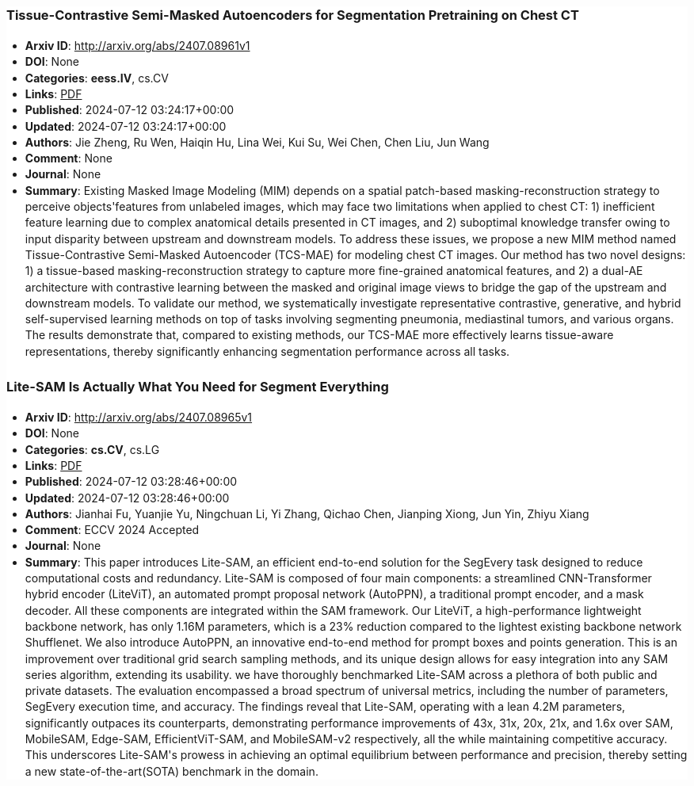 ### Tissue-Contrastive Semi-Masked Autoencoders for Segmentation Pretraining on Chest CT
- **Arxiv ID**: http://arxiv.org/abs/2407.08961v1
- **DOI**: None
- **Categories**: **eess.IV**, cs.CV
- **Links**: [PDF](http://arxiv.org/pdf/2407.08961v1)
- **Published**: 2024-07-12 03:24:17+00:00
- **Updated**: 2024-07-12 03:24:17+00:00
- **Authors**: Jie Zheng, Ru Wen, Haiqin Hu, Lina Wei, Kui Su, Wei Chen, Chen Liu, Jun Wang
- **Comment**: None
- **Journal**: None
- **Summary**: Existing Masked Image Modeling (MIM) depends on a spatial patch-based masking-reconstruction strategy to perceive objects'features from unlabeled images, which may face two limitations when applied to chest CT: 1) inefficient feature learning due to complex anatomical details presented in CT images, and 2) suboptimal knowledge transfer owing to input disparity between upstream and downstream models. To address these issues, we propose a new MIM method named Tissue-Contrastive Semi-Masked Autoencoder (TCS-MAE) for modeling chest CT images. Our method has two novel designs: 1) a tissue-based masking-reconstruction strategy to capture more fine-grained anatomical features, and 2) a dual-AE architecture with contrastive learning between the masked and original image views to bridge the gap of the upstream and downstream models. To validate our method, we systematically investigate representative contrastive, generative, and hybrid self-supervised learning methods on top of tasks involving segmenting pneumonia, mediastinal tumors, and various organs. The results demonstrate that, compared to existing methods, our TCS-MAE more effectively learns tissue-aware representations, thereby significantly enhancing segmentation performance across all tasks.



### Lite-SAM Is Actually What You Need for Segment Everything
- **Arxiv ID**: http://arxiv.org/abs/2407.08965v1
- **DOI**: None
- **Categories**: **cs.CV**, cs.LG
- **Links**: [PDF](http://arxiv.org/pdf/2407.08965v1)
- **Published**: 2024-07-12 03:28:46+00:00
- **Updated**: 2024-07-12 03:28:46+00:00
- **Authors**: Jianhai Fu, Yuanjie Yu, Ningchuan Li, Yi Zhang, Qichao Chen, Jianping Xiong, Jun Yin, Zhiyu Xiang
- **Comment**: ECCV 2024 Accepted
- **Journal**: None
- **Summary**: This paper introduces Lite-SAM, an efficient end-to-end solution for the SegEvery task designed to reduce computational costs and redundancy. Lite-SAM is composed of four main components: a streamlined CNN-Transformer hybrid encoder (LiteViT), an automated prompt proposal network (AutoPPN), a traditional prompt encoder, and a mask decoder. All these components are integrated within the SAM framework. Our LiteViT, a high-performance lightweight backbone network, has only 1.16M parameters, which is a 23% reduction compared to the lightest existing backbone network Shufflenet. We also introduce AutoPPN, an innovative end-to-end method for prompt boxes and points generation. This is an improvement over traditional grid search sampling methods, and its unique design allows for easy integration into any SAM series algorithm, extending its usability. we have thoroughly benchmarked Lite-SAM across a plethora of both public and private datasets. The evaluation encompassed a broad spectrum of universal metrics, including the number of parameters, SegEvery execution time, and accuracy. The findings reveal that Lite-SAM, operating with a lean 4.2M parameters, significantly outpaces its counterparts, demonstrating performance improvements of 43x, 31x, 20x, 21x, and 1.6x over SAM, MobileSAM, Edge-SAM, EfficientViT-SAM, and MobileSAM-v2 respectively, all the while maintaining competitive accuracy. This underscores Lite-SAM's prowess in achieving an optimal equilibrium between performance and precision, thereby setting a new state-of-the-art(SOTA) benchmark in the domain.
